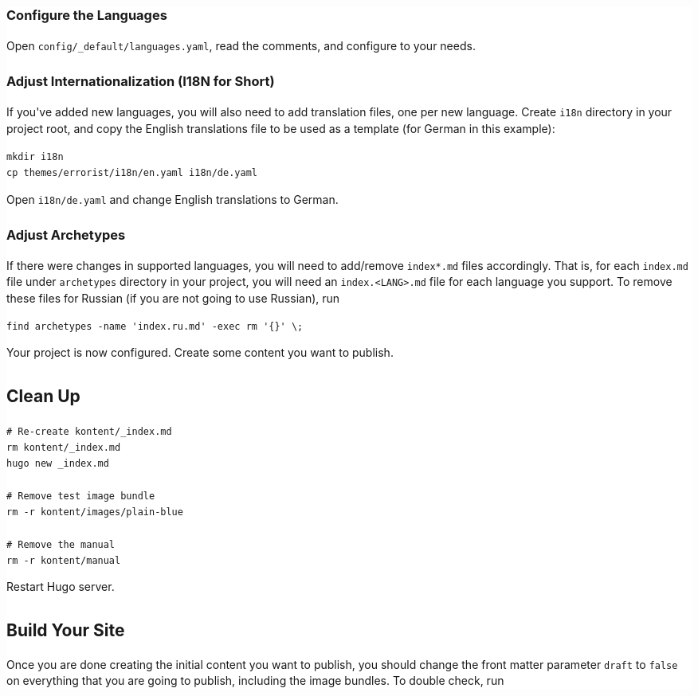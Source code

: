 ### Configure the Languages

Open `config/_default/languages.yaml`, read the comments, and configure to your needs.

### Adjust Internationalization (I18N for Short)

If you've added new languages, you will also need to add translation files, one per new language.
Create `i18n` directory in your project root, and copy the English translations file to be used as a
template (for German in this example):

```
mkdir i18n
cp themes/errorist/i18n/en.yaml i18n/de.yaml
```

Open `i18n/de.yaml` and change English translations to German.

### Adjust Archetypes

If there were changes in supported languages, you will need to add/remove `index*.md` files
accordingly. That is, for each `index.md` file under `archetypes` directory in your project, you
will need an `index.<LANG>.md` file for each language you support. To remove these files for Russian
(if you are not going to use Russian), run

```
find archetypes -name 'index.ru.md' -exec rm '{}' \;
```

Your project is now configured. Create some content you want to publish.

## Clean Up

```
# Re-create kontent/_index.md
rm kontent/_index.md
hugo new _index.md

# Remove test image bundle
rm -r kontent/images/plain-blue

# Remove the manual
rm -r kontent/manual
```

Restart Hugo server.

## Build Your Site

Once you are done creating the initial content you want to publish, you should change the front
matter parameter `draft` to `false` on everything that you are going to publish, including the image
bundles. To double check, run
